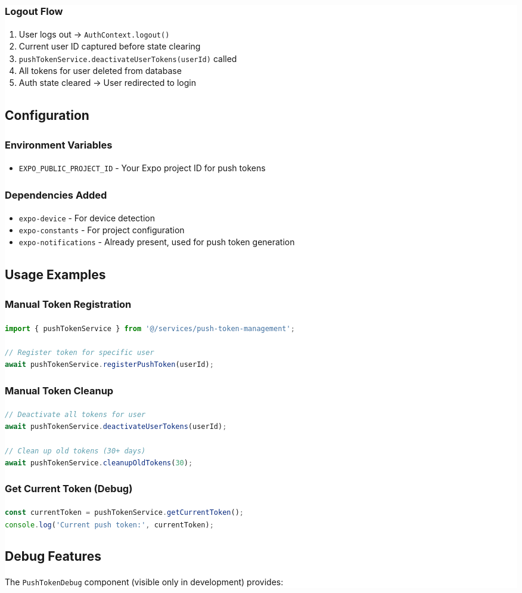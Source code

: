 ### Logout Flow

1. User logs out → `AuthContext.logout()`
2. Current user ID captured before state clearing
3. `pushTokenService.deactivateUserTokens(userId)` called
4. All tokens for user deleted from database
5. Auth state cleared → User redirected to login

## Configuration

### Environment Variables

- `EXPO_PUBLIC_PROJECT_ID` - Your Expo project ID for push tokens

### Dependencies Added

- `expo-device` - For device detection
- `expo-constants` - For project configuration
- `expo-notifications` - Already present, used for push token generation

## Usage Examples

### Manual Token Registration

```typescript
import { pushTokenService } from '@/services/push-token-management';

// Register token for specific user
await pushTokenService.registerPushToken(userId);
```

### Manual Token Cleanup

```typescript
// Deactivate all tokens for user
await pushTokenService.deactivateUserTokens(userId);

// Clean up old tokens (30+ days)
await pushTokenService.cleanupOldTokens(30);
```

### Get Current Token (Debug)

```typescript
const currentToken = pushTokenService.getCurrentToken();
console.log('Current push token:', currentToken);
```

## Debug Features

The `PushTokenDebug` component (visible only in development) provides:
